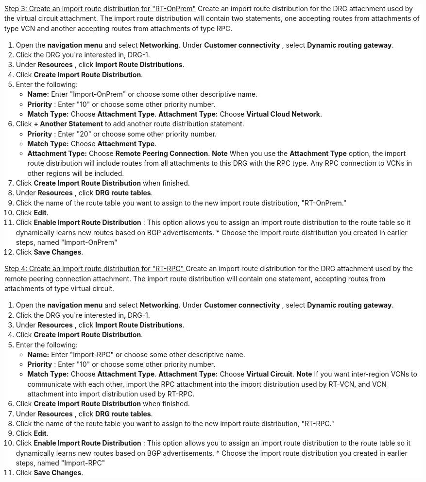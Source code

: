 
[Step 3: Create an import route distribution for "RT-OnPrem"](https://docs.oracle.com/en-us/iaas/Content/Network/Tasks/scenario_f.htm)
Create an import route distribution for the DRG attachment used by the virtual circuit attachment. The import route distribution will contain two statements, one accepting routes from attachments of type VCN and another accepting routes from attachments of type RPC.
  1. Open the **navigation menu** and select **Networking**. Under **Customer connectivity** , select **Dynamic routing gateway**.
  2. Click the DRG you're interested in, DRG-1.
  3. Under **Resources** , click **Import Route Distributions**. 
  4. Click **Create Import Route Distribution**. 
  5. Enter the following:
     * **Name:** Enter "Import-OnPrem" or choose some other descriptive name.
     * **Priority** : Enter "10" or choose some other priority number.
     * **Match Type:** Choose **Attachment Type**.
**Attachment Type:** Choose **Virtual Cloud Network**.
  6. Click **+ Another Statement** to add another route distribution statement.
     * **Priority** : Enter "20" or choose some other priority number.
     * **Match Type:** Choose **Attachment Type**.
     * **Attachment Type:** Choose **Remote Peering Connection**.
**Note** When you use the **Attachment Type** option, the import route distribution will include routes from all attachments to this DRG with the RPC type. Any RPC connection to VCNs in other regions will be included.
  7. Click **Create Import Route Distribution** when finished.
  8. Under **Resources** , click **DRG route tables**.
  9. Click the name of the route table you want to assign to the new import route distribution, "RT-OnPrem."
  10. Click **Edit**.
  11. Click **Enable Import Route Distribution** : This option allows you to assign an import route distribution to the route table so it dynamically learns new routes based on BGP advertisements.
     * Choose the import route distribution you created in earlier steps, named "Import-OnPrem"
  12. Click **Save Changes**.


[Step 4: Create an import route distribution for "RT-RPC" ](https://docs.oracle.com/en-us/iaas/Content/Network/Tasks/scenario_f.htm)
Create an import route distribution for the DRG attachment used by the remote peering connection attachment. The import route distribution will contain one statement, accepting routes from attachments of type virtual circuit.
  1. Open the **navigation menu** and select **Networking**. Under **Customer connectivity** , select **Dynamic routing gateway**.
  2. Click the DRG you're interested in, DRG-1.
  3. Under **Resources** , click **Import Route Distributions**. 
  4. Click **Create Import Route Distribution**. 
  5. Enter the following:
     * **Name:** Enter "Import-RPC" or choose some other descriptive name.
     * **Priority** : Enter "10" or choose some other priority number.
     * **Match Type:** Choose **Attachment Type**.
**Attachment Type:** Choose **Virtual Circuit**.
**Note**
If you want inter-region VCNs to communicate with each other, import the RPC attachment into the import distribution used by RT-VCN, and VCN attachment into import distribution used by RT-RPC.
  6. Click **Create Import Route Distribution** when finished.
  7. Under **Resources** , click **DRG route tables**.
  8. Click the name of the route table you want to assign to the new import route distribution, "RT-RPC."
  9. Click **Edit**.
  10. Click **Enable Import Route Distribution** : This option allows you to assign an import route distribution to the route table so it dynamically learns new routes based on BGP advertisements.
     * Choose the import route distribution you created in earlier steps, named "Import-RPC"
  11. Click **Save Changes**.
